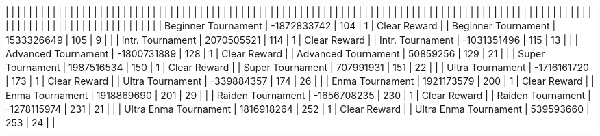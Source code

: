 |  |  |  |  |  |
|  |  |  |  |  |
|  |  |  |  |  |
|  |  |  |  |  |
|  |  |  |  |  |
|  |  |  |  |  |
|  |  |  |  |  |
|  |  |  |  |  |
|  |  |  |  |  |
|  |  |  |  |  |
|  |  |  |  |  |
|  |  |  |  |  |
|  |  |  |  |  |
|  |  |  |  |  |
|  |  |  |  |  |
|  |  |  |  |  |
|  |  |  |  |  |
|  |  |  |  |  |
|  |  |  |  |  |
|  |  |  |  |  |
|  |  |  |  |  |
| Beginner Tournament | -1872833742 | 104 | 1 | Clear Reward |
| Beginner Tournament | 1533326649 | 105 | 9 |  |
| Intr. Tournament | 2070505521 | 114 | 1 | Clear Reward |
| Intr. Tournament | -1031351496 | 115 | 13 |  |
| Advanced Tournament | -1800731889 | 128 | 1 | Clear Reward |
| Advanced Tournament | 50859256 | 129 | 21 |  |
| Super Tournament | 1987516534 | 150 | 1 | Clear Reward |
| Super Tournament | 707991931 | 151 | 22 |  |
| Ultra Tournament | -1716161720 | 173 | 1 | Clear Reward |
| Ultra Tournament | -339884357 | 174 | 26 |  |
| Enma Tournament | 1921173579 | 200 | 1 | Clear Reward |
| Enma Tournament | 1918869690 | 201 | 29 |  |
| Raiden Tournament | -1656708235 | 230 | 1 | Clear Reward |
| Raiden Tournament | -1278115974 | 231 | 21 |  |
| Ultra Enma Tournament | 1816918264 | 252 | 1 | Clear Reward |
| Ultra Enma Tournament | 539593660 | 253 | 24 |  |